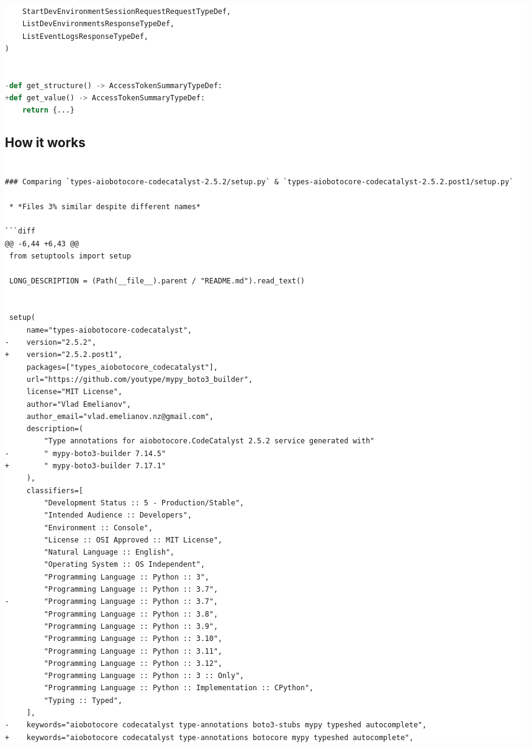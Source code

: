  ```python
     StartDevEnvironmentSessionRequestRequestTypeDef,
     ListDevEnvironmentsResponseTypeDef,
     ListEventLogsResponseTypeDef,
 )
 
 
-def get_structure() -> AccessTokenSummaryTypeDef:
+def get_value() -> AccessTokenSummaryTypeDef:
     return {...}
 ```
 
 <a id="how-it-works"></a>
 
 ## How it works
```

### Comparing `types-aiobotocore-codecatalyst-2.5.2/setup.py` & `types-aiobotocore-codecatalyst-2.5.2.post1/setup.py`

 * *Files 3% similar despite different names*

```diff
@@ -6,44 +6,43 @@
 from setuptools import setup
 
 LONG_DESCRIPTION = (Path(__file__).parent / "README.md").read_text()
 
 
 setup(
     name="types-aiobotocore-codecatalyst",
-    version="2.5.2",
+    version="2.5.2.post1",
     packages=["types_aiobotocore_codecatalyst"],
     url="https://github.com/youtype/mypy_boto3_builder",
     license="MIT License",
     author="Vlad Emelianov",
     author_email="vlad.emelianov.nz@gmail.com",
     description=(
         "Type annotations for aiobotocore.CodeCatalyst 2.5.2 service generated with"
-        " mypy-boto3-builder 7.14.5"
+        " mypy-boto3-builder 7.17.1"
     ),
     classifiers=[
         "Development Status :: 5 - Production/Stable",
         "Intended Audience :: Developers",
         "Environment :: Console",
         "License :: OSI Approved :: MIT License",
         "Natural Language :: English",
         "Operating System :: OS Independent",
         "Programming Language :: Python :: 3",
         "Programming Language :: Python :: 3.7",
-        "Programming Language :: Python :: 3.7",
         "Programming Language :: Python :: 3.8",
         "Programming Language :: Python :: 3.9",
         "Programming Language :: Python :: 3.10",
         "Programming Language :: Python :: 3.11",
         "Programming Language :: Python :: 3.12",
         "Programming Language :: Python :: 3 :: Only",
         "Programming Language :: Python :: Implementation :: CPython",
         "Typing :: Typed",
     ],
-    keywords="aiobotocore codecatalyst type-annotations boto3-stubs mypy typeshed autocomplete",
+    keywords="aiobotocore codecatalyst type-annotations botocore mypy typeshed autocomplete",
```